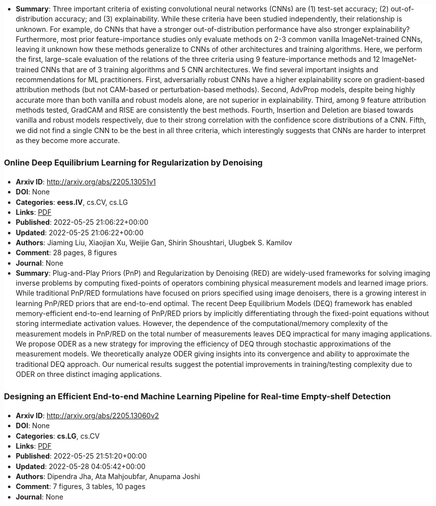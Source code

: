 - **Summary**: Three important criteria of existing convolutional neural networks (CNNs) are (1) test-set accuracy; (2) out-of-distribution accuracy; and (3) explainability. While these criteria have been studied independently, their relationship is unknown. For example, do CNNs that have a stronger out-of-distribution performance have also stronger explainability? Furthermore, most prior feature-importance studies only evaluate methods on 2-3 common vanilla ImageNet-trained CNNs, leaving it unknown how these methods generalize to CNNs of other architectures and training algorithms. Here, we perform the first, large-scale evaluation of the relations of the three criteria using 9 feature-importance methods and 12 ImageNet-trained CNNs that are of 3 training algorithms and 5 CNN architectures. We find several important insights and recommendations for ML practitioners. First, adversarially robust CNNs have a higher explainability score on gradient-based attribution methods (but not CAM-based or perturbation-based methods). Second, AdvProp models, despite being highly accurate more than both vanilla and robust models alone, are not superior in explainability. Third, among 9 feature attribution methods tested, GradCAM and RISE are consistently the best methods. Fourth, Insertion and Deletion are biased towards vanilla and robust models respectively, due to their strong correlation with the confidence score distributions of a CNN. Fifth, we did not find a single CNN to be the best in all three criteria, which interestingly suggests that CNNs are harder to interpret as they become more accurate.



### Online Deep Equilibrium Learning for Regularization by Denoising
- **Arxiv ID**: http://arxiv.org/abs/2205.13051v1
- **DOI**: None
- **Categories**: **eess.IV**, cs.CV, cs.LG
- **Links**: [PDF](http://arxiv.org/pdf/2205.13051v1)
- **Published**: 2022-05-25 21:06:22+00:00
- **Updated**: 2022-05-25 21:06:22+00:00
- **Authors**: Jiaming Liu, Xiaojian Xu, Weijie Gan, Shirin Shoushtari, Ulugbek S. Kamilov
- **Comment**: 28 pages, 8 figures
- **Journal**: None
- **Summary**: Plug-and-Play Priors (PnP) and Regularization by Denoising (RED) are widely-used frameworks for solving imaging inverse problems by computing fixed-points of operators combining physical measurement models and learned image priors. While traditional PnP/RED formulations have focused on priors specified using image denoisers, there is a growing interest in learning PnP/RED priors that are end-to-end optimal. The recent Deep Equilibrium Models (DEQ) framework has enabled memory-efficient end-to-end learning of PnP/RED priors by implicitly differentiating through the fixed-point equations without storing intermediate activation values. However, the dependence of the computational/memory complexity of the measurement models in PnP/RED on the total number of measurements leaves DEQ impractical for many imaging applications. We propose ODER as a new strategy for improving the efficiency of DEQ through stochastic approximations of the measurement models. We theoretically analyze ODER giving insights into its convergence and ability to approximate the traditional DEQ approach. Our numerical results suggest the potential improvements in training/testing complexity due to ODER on three distinct imaging applications.



### Designing an Efficient End-to-end Machine Learning Pipeline for Real-time Empty-shelf Detection
- **Arxiv ID**: http://arxiv.org/abs/2205.13060v2
- **DOI**: None
- **Categories**: **cs.LG**, cs.CV
- **Links**: [PDF](http://arxiv.org/pdf/2205.13060v2)
- **Published**: 2022-05-25 21:51:20+00:00
- **Updated**: 2022-05-28 04:05:42+00:00
- **Authors**: Dipendra Jha, Ata Mahjoubfar, Anupama Joshi
- **Comment**: 7 figures, 3 tables, 10 pages
- **Journal**: None